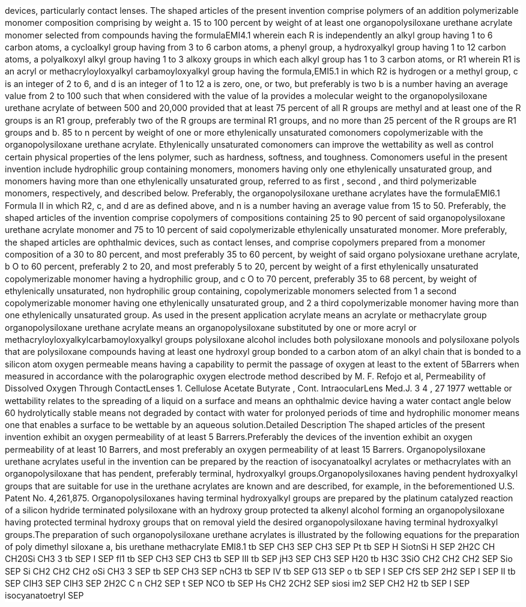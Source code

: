 devices, particularly contact lenses. The shaped articles of the present invention comprise polymers of an addition polymerizable monomer composition comprising by weight a. 15 to 100 percent by weight of at least one organopolysiloxane urethane acrylate monomer selected from compounds having the formulaEMI4.1 wherein each R is independently an alkyl group having 1 to 6 carbon atoms, a cycloalkyl group having from 3 to 6 carbon atoms, a phenyl group, a hydroxyalkyl group having 1 to 12 carbon atoms, a polyalkoxyl alkyl group having 1 to 3 alkoxy groups in which each alkyl group has 1 to 3 carbon atoms, or R1 wherein R1 is an acryl or methacryloyloxyalkyl carbamoyloxyalkyl group having the formula,EMI5.1 in which R2 is hydrogen or a methyl group, c is an integer of 2 to 6, and d is an integer of 1 to 12 a is zero, one, or two, but preferably is two b is a number having an average value from 2 to 100 such that when considered with the value of la provides a molecular weight to the organopolysiloxane urethane acrylate of between 500 and 20,000 provided that at least 75 percent of all R groups are methyl and at least one of the R groups is an R1 group, preferably two of the R groups are terminal R1 groups, and no more than 25 percent of the R groups are R1 groups and b. 85 to n percent by weight of one or more ethylenically unsaturated comonomers copolymerizable with the organopolysiloxane urethane acrylate. Ethylenically unsaturated comonomers can improve the wettability as well as control certain physical properties of the lens polymer, such as hardness, softness, and toughness. Comonomers useful in the present invention include hydrophilic group containing monomers, monomers having only one ethylenically unsaturated group, and monomers having more than one ethylenically unsaturated group, referred to as first , second , and third polymerizable monomers, respectively, and described below. Preferably, the organopolysiloxane urethane acrylates have the formulaEMI6.1 Formula II in which R2, c, and d are as defined above, and n is a number having an average value from 15 to 50. Preferably, the shaped articles of the invention comprise copolymers of compositions containing 25 to 90 percent of said organopolysiloxane urethane acrylate monomer and 75 to 10 percent of said copolymerizable ethylenically unsaturated monomer. More preferably, the shaped articles are ophthalmic devices, such as contact lenses, and comprise copolymers prepared from a monomer composition of a 30 to 80 percent, and most preferably 35 to 60 percent, by weight of said organo polysioxane urethane acrylate, b O to 60 percent, preferably 2 to 20, and most preferably 5 to 20, percent by weight of a first ethylenically unsaturated copolymerizable monomer having a hydrophilic group, and c O to 70 percent, preferably 35 to 68 percent, by weight of ethylenically unsaturated, non hydrophilic group containing, copolymerizable monomers selected from 1 a second copolymerizable monomer having one ethylenically unsaturated group, and 2 a third copolymerizable monomer having more than one ethylenically unsaturated group. As used in the present application acrylate means an acrylate or methacrylate group organopolysiloxane urethane acrylate means an organopolysiloxane substituted by one or more acryl or methacryloyloxyalkylcarbamoyloxyalkyl groups polysiloxane alcohol includes both polysiloxane monools and polysiloxane polyols that are polysiloxane compounds having at least one hydroxyl group bonded to a carbon atom of an alkyl chain that is bonded to a silicon atom oxygen permeable means having a capability to permit the passage of oxygen at least to the extent of 5Barrers when measured in accordance with the polarographic oxygen electrode method described by M. F. Refojo et al, Permeability of Dissolved Oxygen Through ContactLenses 1. Cellulose Acetate Butyrate , Cont. IntraocularLens Med.J. 3 4 , 27 1977 wettable or wettability relates to the spreading of a liquid on a surface and means an ophthalmic device having a water contact angle below 60 hydrolytically stable means not degraded by contact with water for prolonyed periods of time and hydrophilic monomer means one that enables a surface to be wettable by an aqueous solution.Detailed Description The shaped articles of the present invention exhibit an oxygen permeability of at least 5 Barrers.Preferably the devices of the invention exhibit an oxygen permeability of at least 10 Barrers, and most preferably an oxygen permeability of at least 15 Barrers. Organopolysiloxane urethane acrylates useful in the invention can be prepared by the reaction of isocyanatoalkyl acrylates or methacrylates with an organopolysiloxane that has pendent, preferably terminal, hydroxyalkyl groups.Organopolysiloxanes having pendent hydroxyalkyl groups that are suitable for use in the urethane acrylates are known and are described, for example, in the beforementioned U.S. Patent No. 4,261,875. Organopolysiloxanes having terminal hydroxyalkyl groups are prepared by the platinum catalyzed reaction of a silicon hydride terminated polysiloxane with an hydroxy group protected ta alkenyl alcohol forming an organopolysiloxane having protected terminal hydroxy groups that on removal yield the desired organopolysiloxane having terminal hydroxyalkyl groups.The preparation of such organopolysiloxane urethane acrylates is illustrated by the following equations for the preparation of poly dimethyl siloxane a, bis urethane methacrylate EMI8.1 tb SEP CH3 SEP CH3 SEP Pt tb SEP H SiotnSi H SEP 2H2C CH CH20Si CH3 3 tb SEP I SEP fl1 tb SEP CH3 SEP CH3 tb SEP III tb SEP jH3 SEP CH3 SEP H20 tb H3C 3SiO CH2 CH2 CH2 SEP Sio SEP Si CH2 CH2 CH2 oSi CH3 3 SEP tb SEP CH3 SEP nCH3 tb SEP IV tb SEP G13 SEP o tb SEP I SEP CfS SEP 2H2 SEP I SEP II tb SEP CIH3 SEP CIH3 SEP 2H2C C n CH2 SEP t SEP NCO tb SEP Hs CH2 2CH2 SEP siosi im2 SEP CH2 H2 tb SEP I SEP isocyanatoetryl SEP